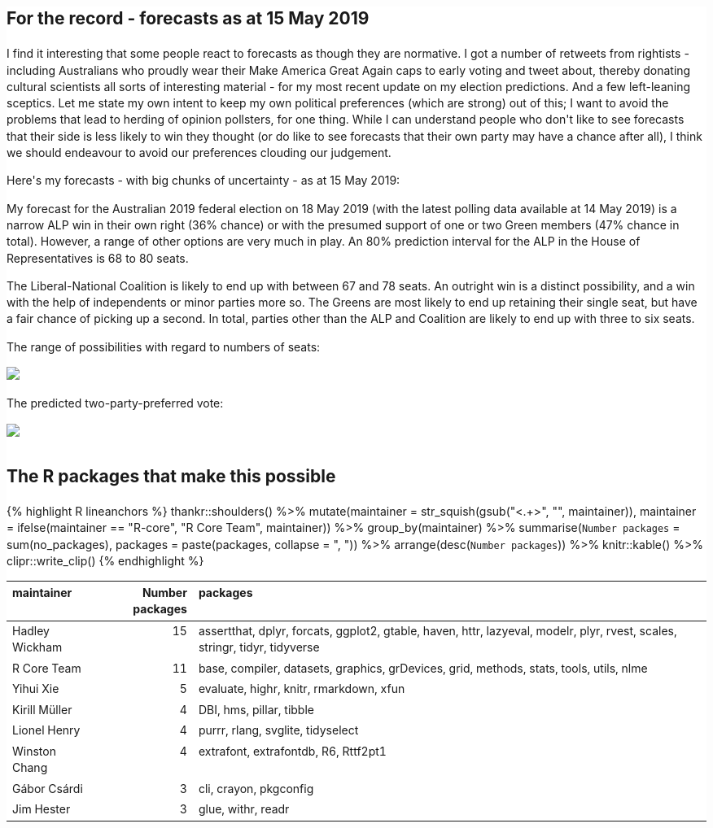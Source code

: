 ## For the record - forecasts as at 15 May 2019

I find it interesting that some people react to forecasts as though they are normative. I got a number of retweets from rightists - including Australians who proudly wear their Make America Great Again caps to early voting and tweet about, thereby donating cultural scientists all sorts of interesting material - for my most recent update on my election predictions. And a few left-leaning sceptics. Let me state my own intent to keep my own political preferences (which are strong) out of this; I want to avoid the problems that lead to herding of opinion pollsters, for one thing. While I can understand people who don't like to see forecasts that their side is less likely to win they thought (or do like to see forecasts that their own party may have a chance after all), I think we should endeavour to avoid our preferences clouding our judgement.

Here's my forecasts - with big chunks of uncertainty - as at 15 May 2019:

My forecast for the Australian 2019 federal election on 18 May 2019 (with the latest polling data available at 14 May 2019) is a narrow ALP win in their own right (36% chance) or with the presumed support of one or two Green members (47% chance in total). However, a range of other options are very much in play. An 80% prediction interval for the ALP in the House of Representatives is 68 to 80 seats.

The Liberal-National Coalition is likely to end up with between 67 and 78 seats. An outright win is a distinct possibility, and a win with the help of independents or minor parties more so. The Greens are most likely to end up retaining their single seat, but have a fair chance of picking up a second. In total, parties other than the ALP and Coalition are likely to end up with three to six seats.

The range of possibilities with regard to numbers of seats:

<img src='/img/0153-seat-sims.svg' width='100%'>

The predicted two-party-preferred vote:

<img src='/img/0153-latest-model-results.svg' width='100%'>



## The R packages that make this possible

{% highlight R lineanchors %}
thankr::shoulders() %>% 
  mutate(maintainer = str_squish(gsub("<.+>", "", maintainer)),
         maintainer = ifelse(maintainer == "R-core", "R Core Team", maintainer)) %>%
  group_by(maintainer) %>%
  summarise(`Number packages` = sum(no_packages),
            packages = paste(packages, collapse = ", ")) %>%
  arrange(desc(`Number packages`)) %>%
  knitr::kable() %>% 
  clipr::write_clip()
{% endhighlight %}


|maintainer          | Number packages|packages                                                                                                                   |
|:-------------------|---------------:|:--------------------------------------------------------------------------------------------------------------------------|
|Hadley Wickham      |              15|assertthat, dplyr, forcats, ggplot2, gtable, haven, httr, lazyeval, modelr, plyr, rvest, scales, stringr, tidyr, tidyverse |
|R Core Team         |              11|base, compiler, datasets, graphics, grDevices, grid, methods, stats, tools, utils, nlme                                    |
|Yihui Xie           |               5|evaluate, highr, knitr, rmarkdown, xfun                                                                                    |
|Kirill Müller       |               4|DBI, hms, pillar, tibble                                                                                                   |
|Lionel Henry        |               4|purrr, rlang, svglite, tidyselect                                                                                          |
|Winston Chang       |               4|extrafont, extrafontdb, R6, Rttf2pt1                                                                                       |
|Gábor Csárdi        |               3|cli, crayon, pkgconfig                                                                                                     |
|Jim Hester          |               3|glue, withr, readr                                                                                                         |